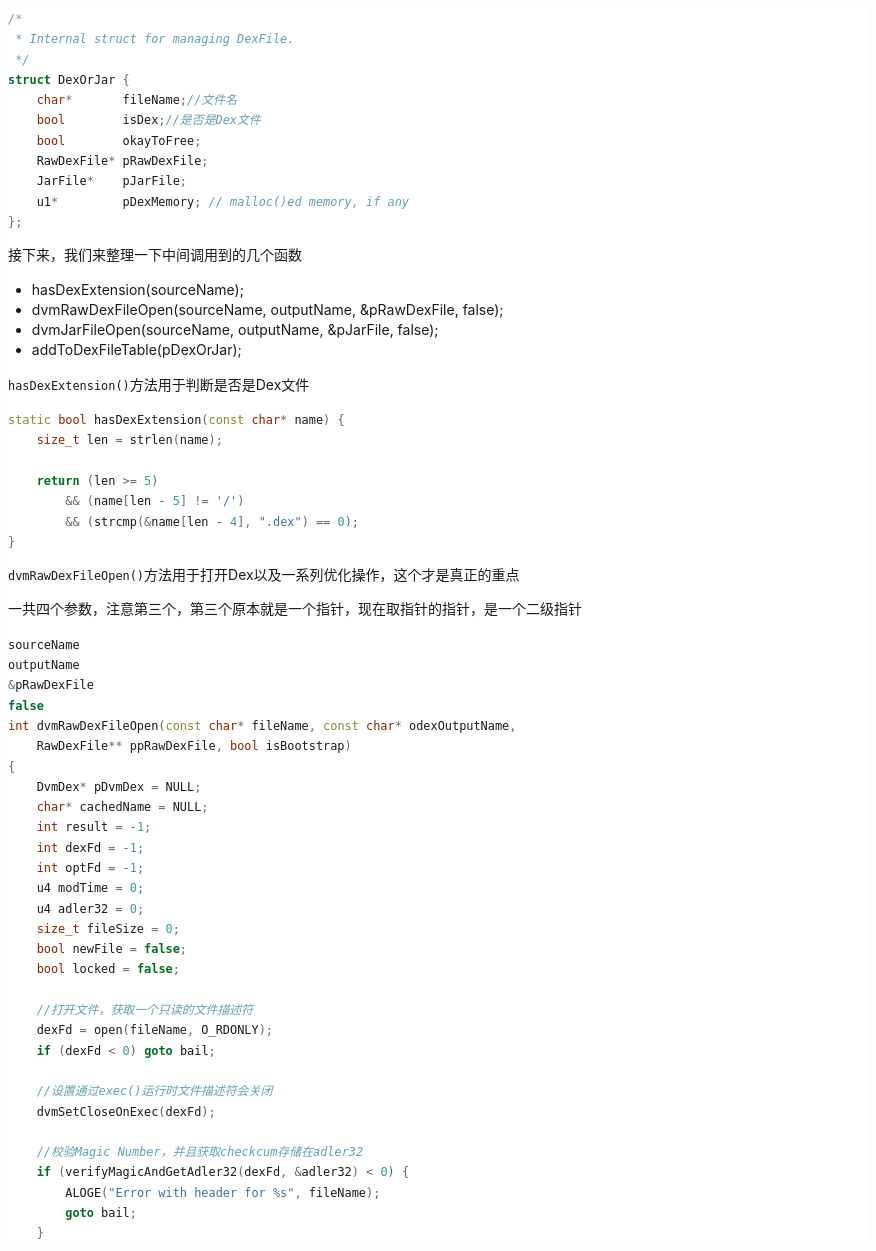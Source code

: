```c++
/*
 * Internal struct for managing DexFile.
 */
struct DexOrJar {
    char*       fileName;//文件名
    bool        isDex;//是否是Dex文件
    bool        okayToFree;
    RawDexFile* pRawDexFile;
    JarFile*    pJarFile;
    u1*         pDexMemory; // malloc()ed memory, if any
};
```

接下来，我们来整理一下中间调用到的几个函数

- hasDexExtension(sourceName);
- dvmRawDexFileOpen(sourceName, outputName, &pRawDexFile, false);
- dvmJarFileOpen(sourceName, outputName, &pJarFile, false);
- addToDexFileTable(pDexOrJar);

`hasDexExtension()`方法用于判断是否是Dex文件

```c++
static bool hasDexExtension(const char* name) {
    size_t len = strlen(name);

    return (len >= 5)
        && (name[len - 5] != '/')
        && (strcmp(&name[len - 4], ".dex") == 0);
}
```

`dvmRawDexFileOpen()`方法用于打开Dex以及一系列优化操作，这个才是真正的重点

一共四个参数，注意第三个，第三个原本就是一个指针，现在取指针的指针，是一个二级指针

```c++
sourceName
outputName
&pRawDexFile
false
int dvmRawDexFileOpen(const char* fileName, const char* odexOutputName,
    RawDexFile** ppRawDexFile, bool isBootstrap)
{
    DvmDex* pDvmDex = NULL;
    char* cachedName = NULL;
    int result = -1;
    int dexFd = -1;
    int optFd = -1;
    u4 modTime = 0;
    u4 adler32 = 0;
    size_t fileSize = 0;
    bool newFile = false;
    bool locked = false;

    //打开文件，获取一个只读的文件描述符
    dexFd = open(fileName, O_RDONLY);
    if (dexFd < 0) goto bail;

    //设置通过exec()运行时文件描述符会关闭
    dvmSetCloseOnExec(dexFd);

    //校验Magic Number，并且获取checkcum存储在adler32
    if (verifyMagicAndGetAdler32(dexFd, &adler32) < 0) {
        ALOGE("Error with header for %s", fileName);
        goto bail;
    }
```